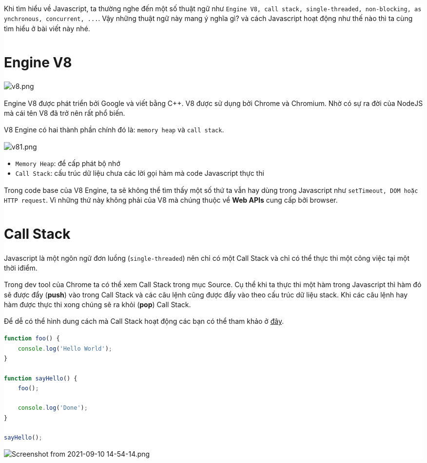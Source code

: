 Khi tìm hiểu về Javascript, ta thường nghe đến một số thuật ngữ như `Engine V8, call stack, single-threaded, non-blocking, asynchronous, concurrent, ...`. Vậy những thuật ngữ này mang ý nghĩa gì? và cách Javascript hoạt động như thế nào thì ta cùng tìm hiểu ở bài viết này nhé.

# Engine V8

![v8.png](https://images.viblo.asia/d5326ab6-8cf0-4991-8895-57e21efb7955.png)

Engine V8 được phát triển bởi Google và viết bằng C++. V8 được sử dụng bởi Chrome và Chromium. Nhờ có sự ra đời của NodeJS mà cái tên V8 đã trở nên rất phổ biến.

V8 Engine có hai thành phần chính đó là: `memory heap` và `call stack`.

![v81.png](https://images.viblo.asia/f831d77f-61c9-4e7d-a8f7-d499e7410b71.png)

* `Memory Heap`: để cấp phát bộ nhớ
* `Call Stack`: cấu trúc dữ liệu chưa các lời gọi hàm mà code Javascript thực thi

Trong code base của V8 Engine, ta sẽ không thể tìm thấy một số thứ ta vẫn hay dùng trong Javascript như `setTimeout, DOM hoặc HTTP request`.  Vì những thứ này không phải của V8 mà chúng thuộc về **Web APIs** cung cấp bởi browser.
# Call Stack

Javascript là một ngôn ngữ đơn luồng (`single-threaded`) nên chỉ có một Call Stack và chỉ có thể thực thi một công việc tại một thời iđiểm.

Trong dev tool của Chrome ta có thể xem Call Stack trong mục Source. Cụ thể khi ta thực thi một hàm trong Javascript thì hàm đó sẽ được đẩy (**push**) vào trong Call Stack và các câu lệnh cũng được đẩy vào theo cấu trúc dữ liệu stack. Khi các câu lệnh hay hàm được thực thi xong chúng sẽ ra khỏi (**pop**) Call Stack.

Để dễ có thể hình dung cách mà Call Stack hoạt động các bạn có thể tham khảo ở [đây](http://latentflip.com/loupe/?code=ZnVuY3Rpb24gZm9vKCkgewogICAgY29uc29sZS5sb2coJ0hlbGxvIFdvcmxkJyk7Cn0KCmZ1bmN0aW9uIHNheUhlbGxvKCkgewogICAgZm9vKCk7CgogICAgY29uc29sZS5sb2coJ0RvbmUnKTsKfQoKc2F5SGVsbG8oKTsK!!!PGJ1dHRvbj5DbGljayBtZSE8L2J1dHRvbj4%3D).

```Javascript
function foo() {
    console.log('Hello World');
}

function sayHello() {
    foo();

    console.log('Done');
}

sayHello();
```

![Screenshot from 2021-09-10 14-54-14.png](https://images.viblo.asia/34277ee1-7f8b-4c33-b4d4-91261e69c0f6.png)
